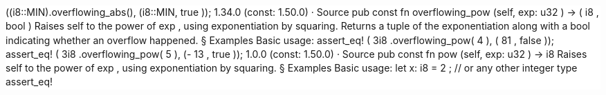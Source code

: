 ((i8::MIN).overflowing_abs(), (i8::MIN,
true
));
1.34.0 (const: 1.50.0)
·
Source
pub const fn
overflowing_pow
(self, exp:
u32
) -> (
i8
,
bool
)
Raises self to the power of
exp
, using exponentiation by squaring.
Returns a tuple of the exponentiation along with a bool indicating
whether an overflow happened.
§
Examples
Basic usage:
assert_eq!
(
3i8
.overflowing_pow(
4
), (
81
,
false
));
assert_eq!
(
3i8
.overflowing_pow(
5
), (-
13
,
true
));
1.0.0 (const: 1.50.0)
·
Source
pub const fn
pow
(self, exp:
u32
) ->
i8
Raises self to the power of
exp
, using exponentiation by squaring.
§
Examples
Basic usage:
let
x: i8 =
2
;
// or any other integer type
assert_eq!